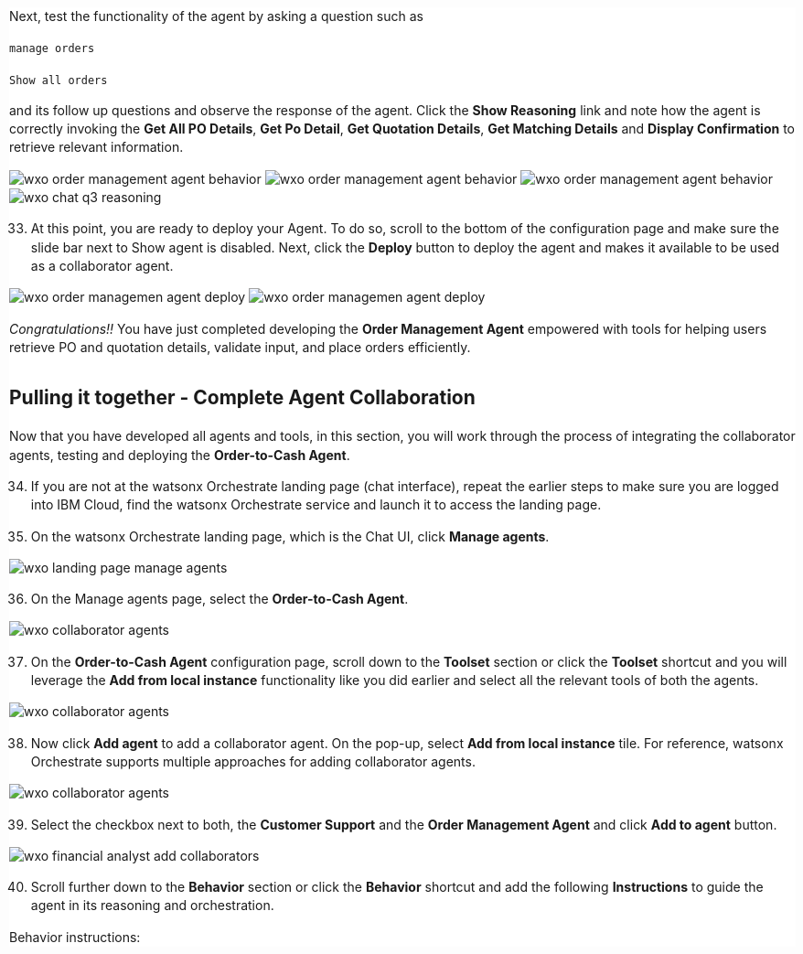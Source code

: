 Next, test the functionality of the agent by asking a question such as

 ```manage orders``` 

  ```Show all orders``` 
  
  and its follow up questions and observe the response of the agent. Click the **Show Reasoning** link and note how the agent is correctly invoking the **Get All PO Details**, **Get Po Detail**, **Get Quotation Details**, **Get Matching Details** and **Display Confirmation** to retrieve relevant information.

![wxo order management agent behavior](./images/img16.png) 
![wxo order management agent behavior](./images/img17.png)
![wxo order management agent behavior](./images/img18.png)
![wxo chat q3 reasoning](./images/img34.0.png)

33. At this point, you are ready to deploy your Agent. To do so, scroll to the bottom of the configuration page and make sure the slide bar next to Show agent is disabled. Next, click the **Deploy** button to deploy the agent and makes it available to be used as a collaborator agent.

![wxo order managemen agent deploy](./images/show-chat.png)
![wxo order managemen agent deploy](./images/img19.png) 

*Congratulations!!* You have just completed developing the **Order Management Agent** empowered with tools for helping users retrieve PO and quotation details, validate input, and place orders efficiently.

## Pulling it together - Complete Agent Collaboration <a id="pulling-it-together"></a>
Now that you have developed all agents and tools, in this section, you will work through the process of integrating the collaborator agents, testing and deploying the **Order-to-Cash Agent**.

34. If you are not at the watsonx Orchestrate landing page (chat interface), repeat the earlier steps to make sure you are logged into IBM Cloud, find the watsonx Orchestrate service and launch it to access the landing page.

35. On the watsonx Orchestrate landing page, which is the Chat UI, click **Manage agents**.

![wxo landing page manage agents](./images/wxo-landing-page-manage-agents.png) 

36. On the Manage agents page, select the **Order-to-Cash Agent**.

![wxo collaborator agents](./images/img39.png) 

37. On the **Order-to-Cash Agent** configuration page, scroll down to the **Toolset** section or click the **Toolset** shortcut and you will leverage the **Add from local instance** functionality like you did earlier and select all the relevant tools of both the agents. 

![wxo collaborator agents](./images/img39.1.png) 

38. Now click **Add agent** to add a collaborator agent. On the pop-up, select **Add from local instance** tile. For reference, watsonx Orchestrate supports multiple approaches for adding collaborator agents.

![wxo collaborator agents](./images/img22.png)  

39. Select the checkbox next to both, the **Customer Support** and the **Order Management Agent** and click **Add to agent** button.

![wxo financial analyst add collaborators](./images/img23.png) 

40. Scroll further down to the **Behavior** section or click the **Behavior** shortcut and add the following **Instructions** to guide the agent in its reasoning and orchestration.

Behavior instructions: 
```